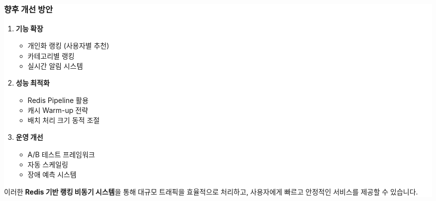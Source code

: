 ### 향후 개선 방안

1. **기능 확장**
   - 개인화 랭킹 (사용자별 추천)
   - 카테고리별 랭킹
   - 실시간 알림 시스템

2. **성능 최적화**
   - Redis Pipeline 활용
   - 캐시 Warm-up 전략
   - 배치 처리 크기 동적 조절

3. **운영 개선**
   - A/B 테스트 프레임워크
   - 자동 스케일링
   - 장애 예측 시스템

이러한 **Redis 기반 랭킹 비동기 시스템**을 통해 대규모 트래픽을 효율적으로 처리하고, 사용자에게 빠르고 안정적인 서비스를 제공할 수 있습니다.